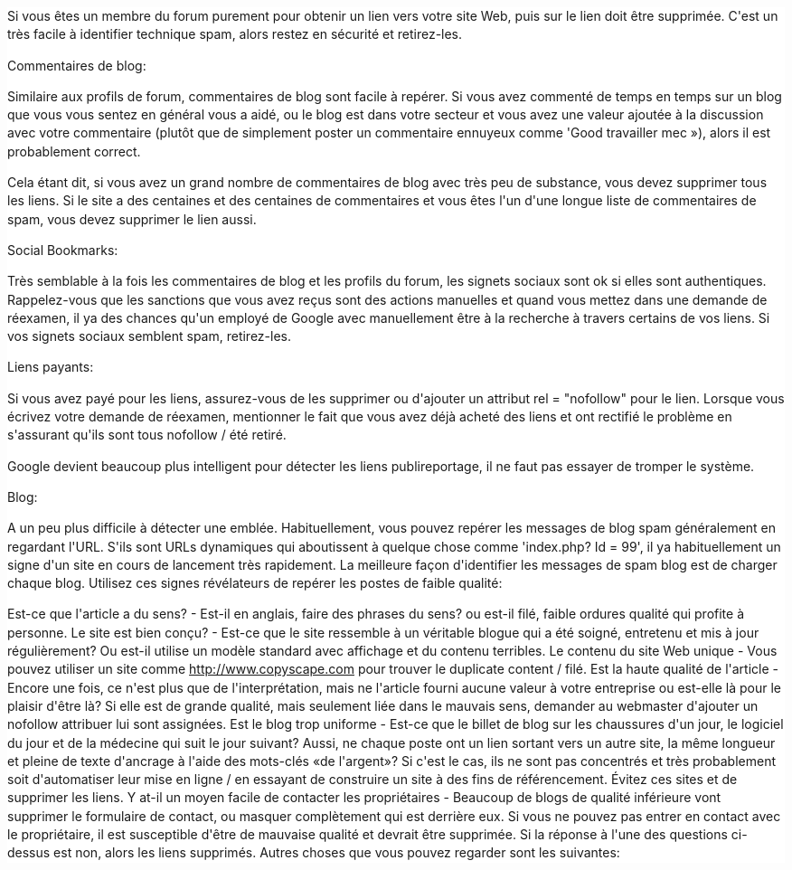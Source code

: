 Si vous êtes un membre du forum purement pour obtenir un lien vers votre site Web, puis sur le lien doit être supprimée. C'est un très facile à identifier technique spam, alors restez en sécurité et retirez-les.


Commentaires de blog:

Similaire aux profils de forum, commentaires de blog sont facile à repérer. Si vous avez commenté de temps en temps sur un blog que vous vous sentez en général vous a aidé, ou le blog est dans votre secteur et vous avez une valeur ajoutée à la discussion avec votre commentaire (plutôt que de simplement poster un commentaire ennuyeux comme 'Good travailler mec »), alors il est probablement correct.

Cela étant dit, si vous avez un grand nombre de commentaires de blog avec très peu de substance, vous devez supprimer tous les liens. Si le site a des centaines et des centaines de commentaires et vous êtes l'un d'une longue liste de commentaires de spam, vous devez supprimer le lien aussi.


Social Bookmarks:

Très semblable à la fois les commentaires de blog et les profils du forum, les signets sociaux sont ok si elles sont authentiques. Rappelez-vous que les sanctions que vous avez reçus sont des actions manuelles et quand vous mettez dans une demande de réexamen, il ya des chances qu'un employé de Google avec manuellement être à la recherche à travers certains de vos liens. Si vos signets sociaux semblent spam, retirez-les.


Liens payants:

Si vous avez payé pour les liens, assurez-vous de les supprimer ou d'ajouter un attribut rel = "nofollow" pour le lien. Lorsque vous écrivez votre demande de réexamen, mentionner le fait que vous avez déjà acheté des liens et ont rectifié le problème en s'assurant qu'ils sont tous nofollow / été retiré.

Google devient beaucoup plus intelligent pour détecter les liens publireportage, il ne faut pas essayer de tromper le système.


Blog:

A un peu plus difficile à détecter une emblée. Habituellement, vous pouvez repérer les messages de blog spam généralement en regardant l'URL. S'ils sont URLs dynamiques qui aboutissent à quelque chose comme 'index.php? Id = 99', il ya habituellement un signe d'un site en cours de lancement très rapidement. La meilleure façon d'identifier les messages de spam blog est de charger chaque blog. Utilisez ces signes révélateurs de repérer les postes de faible qualité:

Est-ce que l'article a du sens? - Est-il en anglais, faire des phrases du sens? ou est-il filé, faible ordures qualité qui profite à personne.
Le site est bien conçu? - Est-ce que le site ressemble à un véritable blogue qui a été soigné, entretenu et mis à jour régulièrement? Ou est-il utilise un modèle standard avec affichage et du contenu terribles.
Le contenu du site Web unique - Vous pouvez utiliser un site comme http://www.copyscape.com pour trouver le duplicate content / filé.
Est la haute qualité de l'article - Encore une fois, ce n'est plus que de l'interprétation, mais ne l'article fourni aucune valeur à votre entreprise ou est-elle là pour le plaisir d'être là? Si elle est de grande qualité, mais seulement liée dans le mauvais sens, demander au webmaster d'ajouter un nofollow attribuer lui sont assignées.
Est le blog trop uniforme - Est-ce que le billet de blog sur les chaussures d'un jour, le logiciel du jour et de la médecine qui suit le jour suivant? Aussi, ne chaque poste ont un lien sortant vers un autre site, la même longueur et pleine de texte d'ancrage à l'aide des mots-clés «de l'argent»? Si c'est le cas, ils ne sont pas concentrés et très probablement soit d'automatiser leur mise en ligne / en essayant de construire un site à des fins de référencement. Évitez ces sites et de supprimer les liens.
Y at-il un moyen facile de contacter les propriétaires - Beaucoup de blogs de qualité inférieure vont supprimer le formulaire de contact, ou masquer complètement qui est derrière eux. Si vous ne pouvez pas entrer en contact avec le propriétaire, il est susceptible d'être de mauvaise qualité et devrait être supprimée.
Si la réponse à l'une des questions ci-dessus est non, alors les liens supprimés. Autres choses que vous pouvez regarder sont les suivantes:

